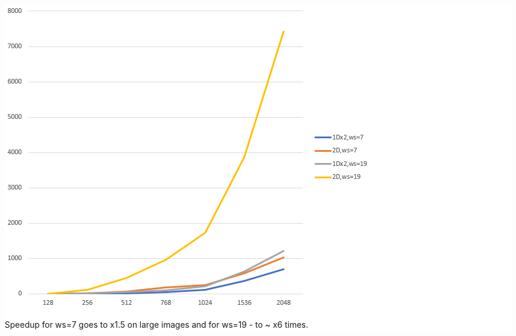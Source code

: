 ![time of execution from image size for gaus2D and gaus1D](img/speedGaus.PNG)

Speedup for ws=7 goes to x1.5 on large images and for ws=19 - to ~ x6 times.